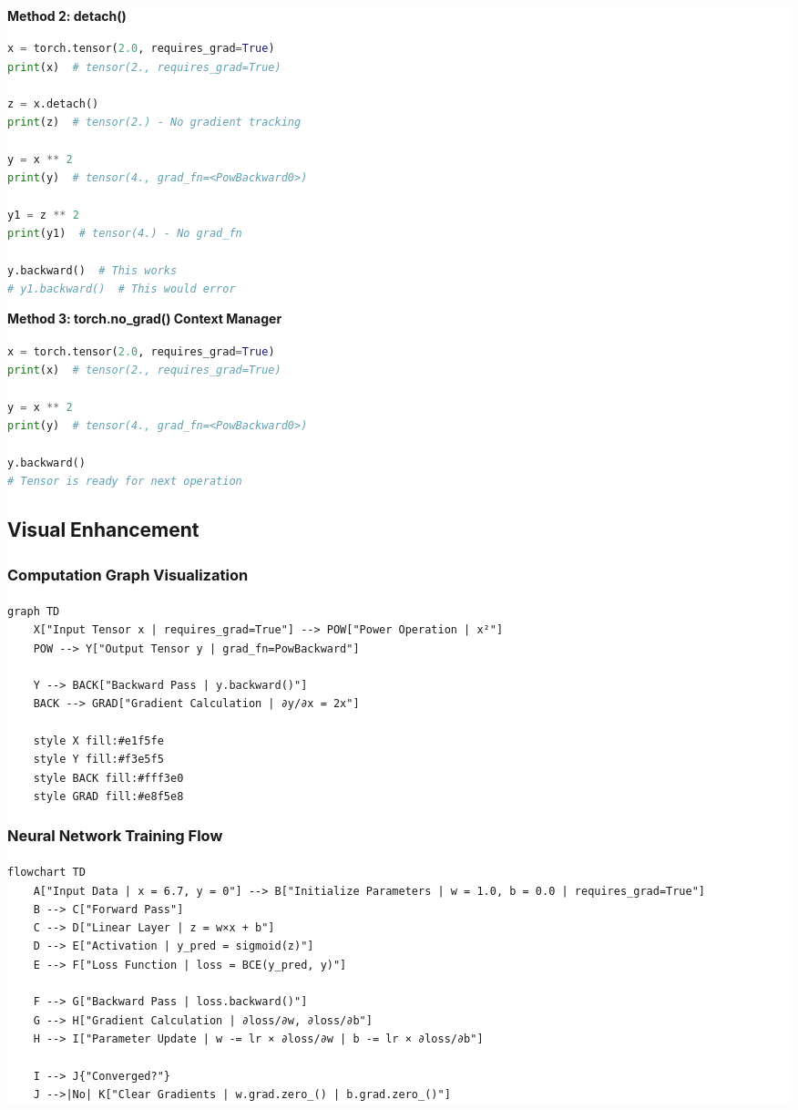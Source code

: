 **Method 2: detach()**
```python
x = torch.tensor(2.0, requires_grad=True)
print(x)  # tensor(2., requires_grad=True)

z = x.detach()
print(z)  # tensor(2.) - No gradient tracking

y = x ** 2
print(y)  # tensor(4., grad_fn=<PowBackward0>)

y1 = z ** 2
print(y1)  # tensor(4.) - No grad_fn

y.backward()  # This works
# y1.backward()  # This would error
```

**Method 3: torch.no_grad() Context Manager**
```python
x = torch.tensor(2.0, requires_grad=True)
print(x)  # tensor(2., requires_grad=True)

y = x ** 2
print(y)  # tensor(4., grad_fn=<PowBackward0>)

y.backward()
# Tensor is ready for next operation
```

## Visual Enhancement

### Computation Graph Visualization

```mermaid
graph TD
    X["Input Tensor x | requires_grad=True"] --> POW["Power Operation | x²"]
    POW --> Y["Output Tensor y | grad_fn=PowBackward"]
    
    Y --> BACK["Backward Pass | y.backward()"]
    BACK --> GRAD["Gradient Calculation | ∂y/∂x = 2x"]
    
    style X fill:#e1f5fe
    style Y fill:#f3e5f5
    style BACK fill:#fff3e0
    style GRAD fill:#e8f5e8
```

### Neural Network Training Flow

```mermaid
flowchart TD
    A["Input Data | x = 6.7, y = 0"] --> B["Initialize Parameters | w = 1.0, b = 0.0 | requires_grad=True"]
    B --> C["Forward Pass"]
    C --> D["Linear Layer | z = w×x + b"]
    D --> E["Activation | y_pred = sigmoid(z)"]
    E --> F["Loss Function | loss = BCE(y_pred, y)"]
    
    F --> G["Backward Pass | loss.backward()"]
    G --> H["Gradient Calculation | ∂loss/∂w, ∂loss/∂b"]
    H --> I["Parameter Update | w -= lr × ∂loss/∂w | b -= lr × ∂loss/∂b"]
    
    I --> J{"Converged?"}
    J -->|No| K["Clear Gradients | w.grad.zero_() | b.grad.zero_()"]
```